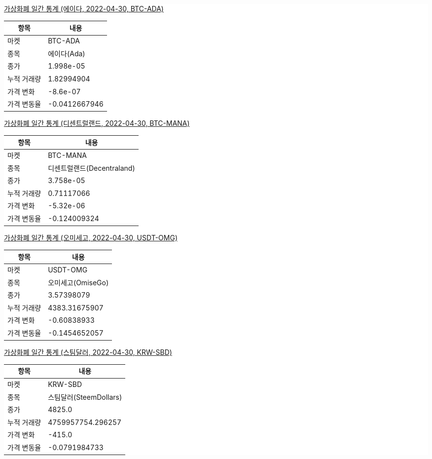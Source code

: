 
[가상화폐 일간 통계 (에이다, 2022-04-30, BTC-ADA)](BTC-ADA-daily-candle-10days.html)

|항목|내용|
|--|--|
|마켓|BTC-ADA|
|종목|에이다(Ada)|
|종가|1.998e-05|
|누적 거래량|1.82994904|
|가격 변화|-8.6e-07|
|가격 변동율|-0.0412667946|


[가상화폐 일간 통계 (디센트럴랜드, 2022-04-30, BTC-MANA)](BTC-MANA-daily-candle-10days.html)

|항목|내용|
|--|--|
|마켓|BTC-MANA|
|종목|디센트럴랜드(Decentraland)|
|종가|3.758e-05|
|누적 거래량|0.71117066|
|가격 변화|-5.32e-06|
|가격 변동율|-0.124009324|


[가상화폐 일간 통계 (오미세고, 2022-04-30, USDT-OMG)](USDT-OMG-daily-candle-10days.html)

|항목|내용|
|--|--|
|마켓|USDT-OMG|
|종목|오미세고(OmiseGo)|
|종가|3.57398079|
|누적 거래량|4383.31675907|
|가격 변화|-0.60838933|
|가격 변동율|-0.1454652057|


[가상화폐 일간 통계 (스팀달러, 2022-04-30, KRW-SBD)](KRW-SBD-daily-candle-10days.html)

|항목|내용|
|--|--|
|마켓|KRW-SBD|
|종목|스팀달러(SteemDollars)|
|종가|4825.0|
|누적 거래량|4759957754.296257|
|가격 변화|-415.0|
|가격 변동율|-0.0791984733|
